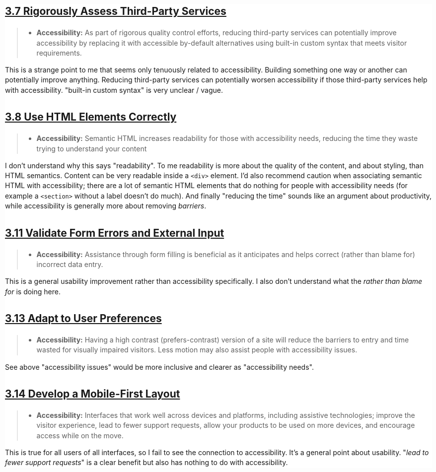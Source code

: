 ## [3.7 Rigorously Assess Third-Party Services](https://w3c.github.io/sustyweb/#rigorously-assess-third-party-services)

> - **Accessibility:** As part of rigorous quality control efforts, reducing third-party services can potentially improve accessibility by replacing it with accessible by-default alternatives using built-in custom syntax that meets visitor requirements.

This is a strange point to me that seems only tenuously related to accessibility. Building something one way or another can potentially improve anything. Reducing third-party services can potentially worsen accessibility if those third-party services help with accessibility. "built-in custom syntax" is very unclear / vague.

## [3.8 Use HTML Elements Correctly](https://w3c.github.io/sustyweb/#use-html-elements-correctly)

> - **Accessibility:** Semantic HTML increases readability for those with accessibility needs, reducing the time they waste trying to understand your content

I don’t understand why this says "readability". To me readability is more about the quality of the content, and about styling, than HTML semantics. Content can be very readable inside a `<div>` element. I’d also recommend caution when associating semantic HTML with accessibility; there are a lot of semantic HTML elements that do nothing for people with accessibility needs (for example a `<section>` without a label doesn’t do much). And finally "reducing the time" sounds like an argument about productivity, while accessibility is generally more about removing _barriers_.

## [3.11 Validate Form Errors and External Input](https://w3c.github.io/sustyweb/#validate-form-errors-and-external-input)

> - **Accessibility:** Assistance through form filling is beneficial as it anticipates and helps correct (rather than blame for) incorrect data entry.

This is a general usability improvement rather than accessibility specifically. I also don’t understand what the _rather than blame for_ is doing here.

## [3.13 Adapt to User Preferences](https://w3c.github.io/sustyweb/#adapt-to-user-preferences)

> - **Accessibility:** Having a high contrast (prefers-contrast) version of a site will reduce the barriers to entry and time wasted for visually impaired visitors. Less motion may also assist people with accessibility issues.

See above "accessibility issues" would be more inclusive and clearer as "accessibility needs".

## [3.14 Develop a Mobile-First Layout](https://w3c.github.io/sustyweb/#develop-a-mobile-first-layout)

> - **Accessibility:** Interfaces that work well across devices and platforms, including assistive technologies; improve the visitor experience, lead to fewer support requests, allow your products to be used on more devices, and encourage access while on the move.

This is true for all users of all interfaces, so I fail to see the connection to accessibility. It’s a general point about usability. "_lead to fewer support requests_" is a clear benefit but also has nothing to do with accessibility.
